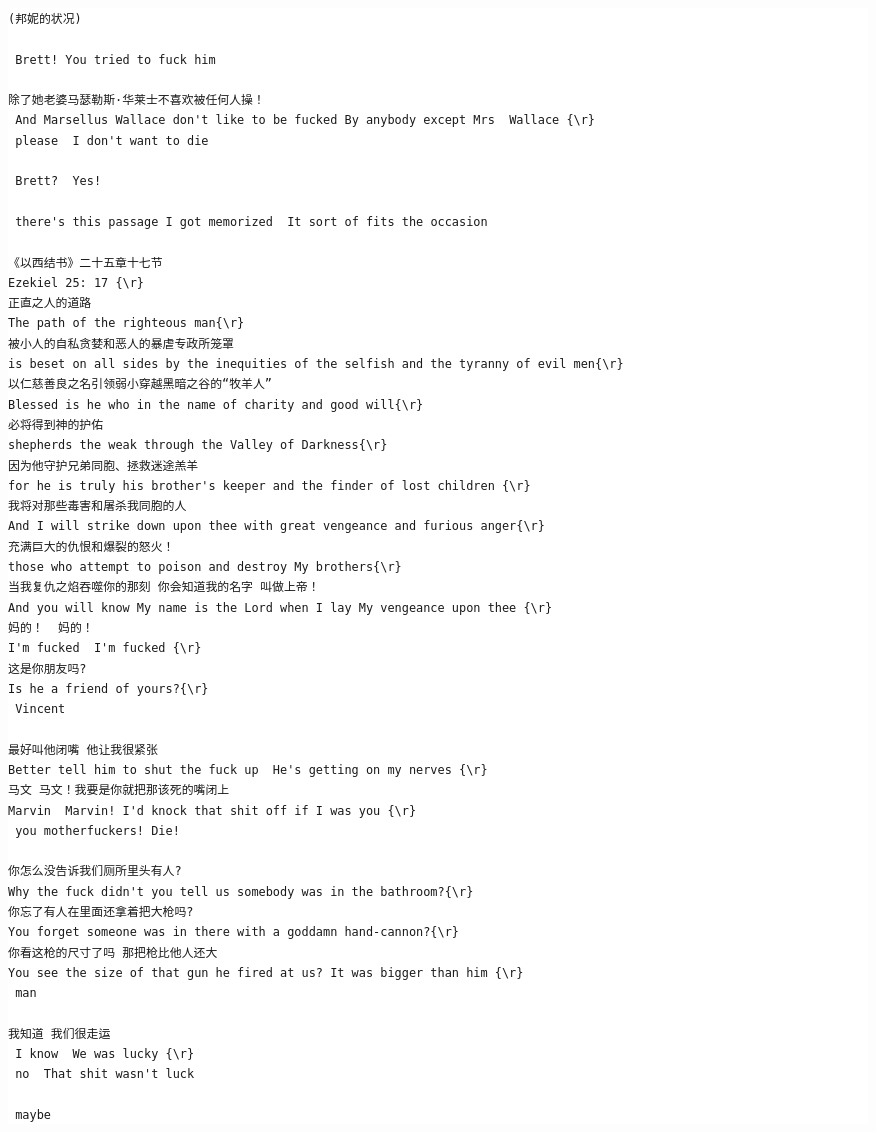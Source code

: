 	(邦妮的状况)
	
	 Brett! You tried to fuck him 
	
	除了她老婆马瑟勒斯·华莱士不喜欢被任何人操！
	 And Marsellus Wallace don't like to be fucked By anybody except Mrs  Wallace {\r}
	 please  I don't want to die 
	
	 Brett?  Yes!
	
	 there's this passage I got memorized  It sort of fits the occasion 
	
	《以西结书》二十五章十七节
	Ezekiel 25: 17 {\r}
	正直之人的道路
	The path of the righteous man{\r}
	被小人的自私贪婪和恶人的暴虐专政所笼罩
	is beset on all sides by the inequities of the selfish and the tyranny of evil men{\r}
	以仁慈善良之名引领弱小穿越黑暗之谷的“牧羊人”
	Blessed is he who in the name of charity and good will{\r}
	必将得到神的护佑
	shepherds the weak through the Valley of Darkness{\r}
	因为他守护兄弟同胞、拯救迷途羔羊
	for he is truly his brother's keeper and the finder of lost children {\r}
	我将对那些毒害和屠杀我同胞的人
	And I will strike down upon thee with great vengeance and furious anger{\r}
	充满巨大的仇恨和爆裂的怒火！
	those who attempt to poison and destroy My brothers{\r}
	当我复仇之焰吞噬你的那刻 你会知道我的名字 叫做上帝！
	And you will know My name is the Lord when I lay My vengeance upon thee {\r}
	妈的！  妈的！
	I'm fucked  I'm fucked {\r}
	这是你朋友吗?
	Is he a friend of yours?{\r}
	 Vincent 
	
	最好叫他闭嘴 他让我很紧张
	Better tell him to shut the fuck up  He's getting on my nerves {\r}
	马文 马文！我要是你就把那该死的嘴闭上
	Marvin  Marvin! I'd knock that shit off if I was you {\r}
	 you motherfuckers! Die!
	
	你怎么没告诉我们厕所里头有人?
	Why the fuck didn't you tell us somebody was in the bathroom?{\r}
	你忘了有人在里面还拿着把大枪吗?
	You forget someone was in there with a goddamn hand-cannon?{\r}
	你看这枪的尺寸了吗 那把枪比他人还大
	You see the size of that gun he fired at us? It was bigger than him {\r}
	 man 
	
	我知道 我们很走运
	 I know  We was lucky {\r}
	 no  That shit wasn't luck 
	
	 maybe 
	
